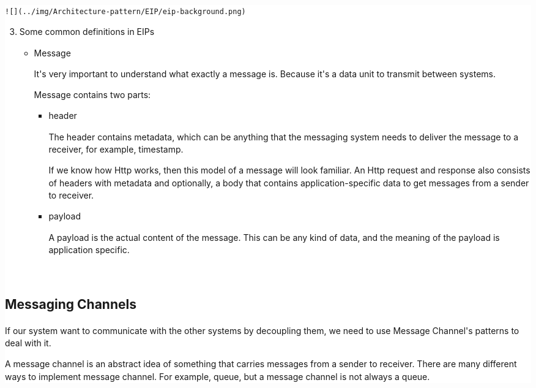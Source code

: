     ![](../img/Architecture-pattern/EIP/eip-background.png)

3. Some common definitions in EIPs

    - Message

        It's very important to understand what exactly a message is. Because it's a data unit to transmit between systems.

        Message contains two parts:
        - header

            The header contains metadata, which can be anything that the messaging system needs to deliver the message to a receiver, for example, timestamp.

            If we know how Http works, then this model of a message will look familiar. An Http request and response also consists of headers with metadata and optionally, a body that contains application-specific data to get messages from a sender to receiver.

        - payload

            A payload is the actual content of the message. This can be any kind of data, and the meaning of the payload is application specific.
<br>

## Messaging Channels

If our system want to communicate with the other systems by decoupling them, we need to use Message Channel's patterns to deal with it.

A message channel is an abstract idea of something that carries messages from a sender to receiver. There are many different ways to implement message channel. For example, queue, but a message channel is not always a queue.
